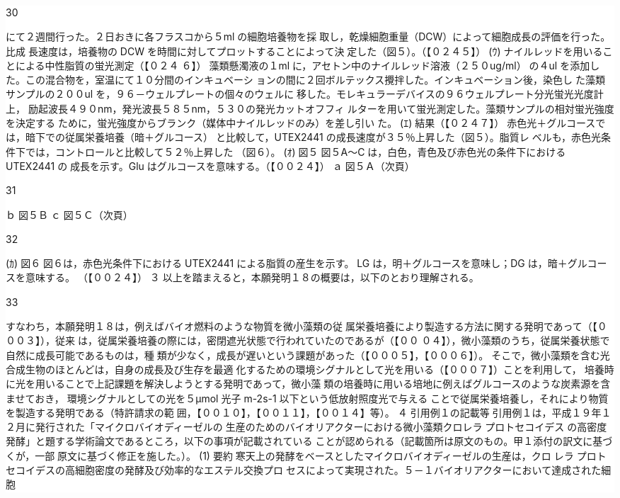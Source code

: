 30 
 
にて２週間行った。２日おきに各フラスコから５ml の細胞培養物を採
取し，乾燥細胞重量（DCW）によって細胞成長の評価を行った。比成
長速度は，培養物の DCW を時間に対してプロットすることによって決
定した（図５）。（【０２４５】） 
(ｳ) ナイルレッドを用いることによる中性脂質の蛍光測定（【０２４
６】） 
藻類懸濁液の１ml に，アセトン中のナイルレッド溶液（２５０ug/ml）
の４ul を添加した。この混合物を，室温にて１０分間のインキュベーシ
ョンの間に２回ボルテックス攪拌した。インキュベーション後，染色し
た藻類サンプルの２００ul を，９６－ウェルプレートの個々のウェルに
移した。モレキュラーデバイスの９６ウェルプレート分光蛍光光度計上，
励起波長４９０nm，発光波長５８５nm，５３０の発光カットオフフィ
ルターを用いて蛍光測定した。藻類サンプルの相対蛍光強度を決定する
ために，蛍光強度からブランク（媒体中ナイルレッドのみ）を差し引い
た。 
(ｴ) 結果（【０２４７】） 
赤色光＋グルコースでは，暗下での従属栄養培養（暗＋グルコース）
と比較して，UTEX2441 の成長速度が３５％上昇した（図５）。脂質レ
ベルも，赤色光条件下では，コントロールと比較して５２％上昇した
（図６）。 
(ｵ) 図５ 
図５A～C は，白色，青色及び赤色光の条件下における UTEX2441 の
成長を示す。Glu はグルコースを意味する。（【００２４】） 
ａ 図５Ａ（次頁） 
 
31 
 
ｂ 図５Ｂ 
ｃ 図５Ｃ（次頁） 
 
 
 
  
 
 
32 
 
(ｶ) 図６ 
図６は，赤色光条件下における UTEX2441 による脂質の産生を示す。
LG は，明＋グルコースを意味し；DG は，暗＋グルコースを意味する。
（【００２４】） 
３ 以上を踏まえると，本願発明１８の概要は，以下のとおり理解される。 
 
33 
 
すなわち，本願発明１８は，例えばバイオ燃料のような物質を微小藻類の従
属栄養培養により製造する方法に関する発明であって（【０００３】），従来
は，従属栄養培養の際には，密閉遮光状態で行われていたのであるが（【００
０４】），微小藻類のうち，従属栄養状態で自然に成長可能であるものは，種
類が少なく，成長が遅いという課題があった（【０００５】，【０００６】）。
そこで，微小藻類を含む光合成生物のほとんどは，自身の成長及び生存を最適
化するための環境シグナルとして光を用いる（【０００７】）ことを利用して，
培養時に光を用いることで上記課題を解決しようとする発明であって，微小藻
類の培養時に用いる培地に例えばグルコースのような炭素源を含ませておき，
環境シグナルとしての光を５µmol 光子 m-2s-1 以下という低放射照度光で与える
ことで従属栄養培養し，それにより物質を製造する発明である（特許請求の範
囲，【００１０】，【００１１】，【００１４】等）。 
４ 引用例１の記載等 
引用例１は，平成１９年１２月に発行された「マイクロバイオディーゼルの
生産のためのバイオリアクターにおける微小藻類クロレラ プロトセコイデス
の高密度発酵」と題する学術論文であるところ，以下の事項が記載されている
ことが認められる（記載箇所は原文のもの。甲１添付の訳文に基づくが，一部
原文に基づく修正を施した。）。 
(1) 要約 
寒天上の発酵をベースとしたマイクロバイオディーゼルの生産は，クロ
レラ プロトセコイデスの高細胞密度の発酵及び効率的なエステル交換プロ
セスによって実現された。５－１バイオリアクターにおいて達成された細胞